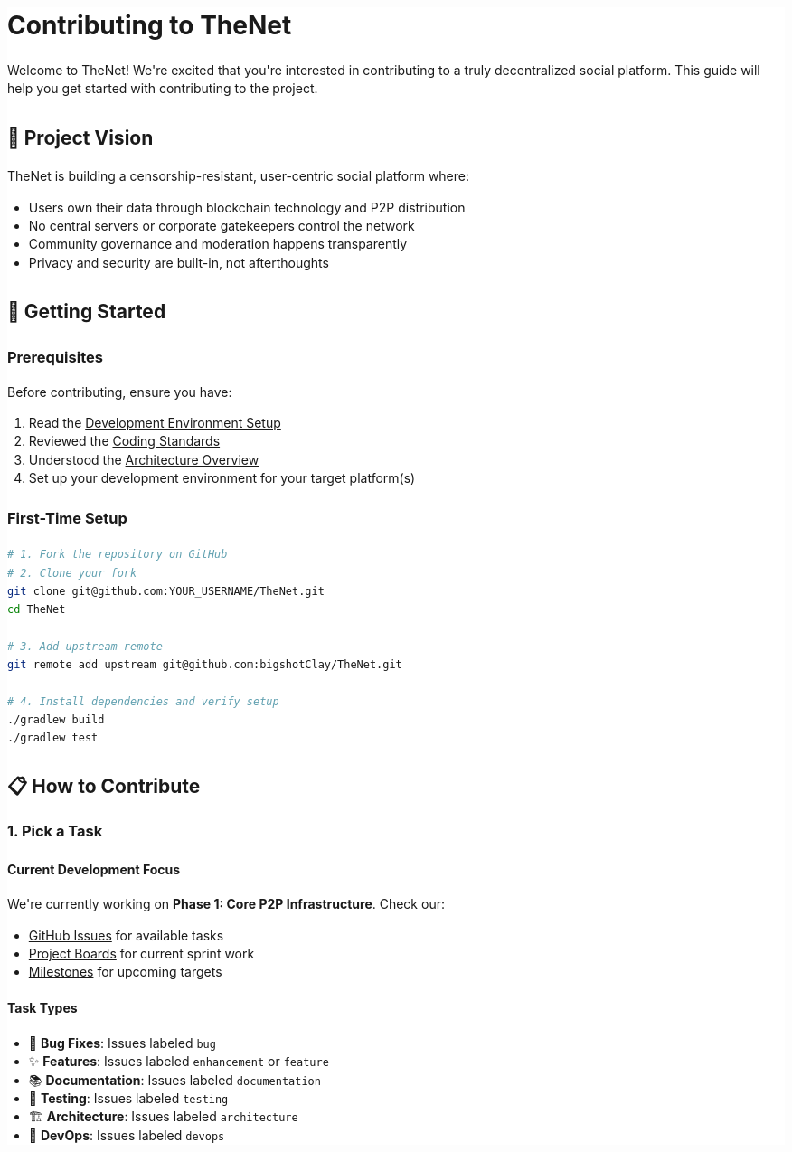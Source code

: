 # Contributing to TheNet

Welcome to TheNet! We're excited that you're interested in contributing to a truly decentralized social platform. This guide will help you get started with contributing to the project.

## 🎯 Project Vision

TheNet is building a censorship-resistant, user-centric social platform where:
- Users own their data through blockchain technology and P2P distribution
- No central servers or corporate gatekeepers control the network
- Community governance and moderation happens transparently
- Privacy and security are built-in, not afterthoughts

## 🚀 Getting Started

### Prerequisites
Before contributing, ensure you have:
1. Read the [Development Environment Setup](./setup/environment.md)
2. Reviewed the [Coding Standards](./coding-standards.md)
3. Understood the [Architecture Overview](./architecture/system-overview.md)
4. Set up your development environment for your target platform(s)

### First-Time Setup
```bash
# 1. Fork the repository on GitHub
# 2. Clone your fork
git clone git@github.com:YOUR_USERNAME/TheNet.git
cd TheNet

# 3. Add upstream remote
git remote add upstream git@github.com:bigshotClay/TheNet.git

# 4. Install dependencies and verify setup
./gradlew build
./gradlew test
```

## 📋 How to Contribute

### 1. Pick a Task

#### Current Development Focus
We're currently working on **Phase 1: Core P2P Infrastructure**. Check our:
- [GitHub Issues](https://github.com/bigshotClay/TheNet/issues) for available tasks
- [Project Boards](https://github.com/bigshotClay/TheNet/projects) for current sprint work
- [Milestones](https://github.com/bigshotClay/TheNet/milestones) for upcoming targets

#### Task Types
- 🐛 **Bug Fixes**: Issues labeled `bug`
- ✨ **Features**: Issues labeled `enhancement` or `feature`
- 📚 **Documentation**: Issues labeled `documentation`  
- 🧪 **Testing**: Issues labeled `testing`
- 🏗️ **Architecture**: Issues labeled `architecture`
- 🔧 **DevOps**: Issues labeled `devops`
